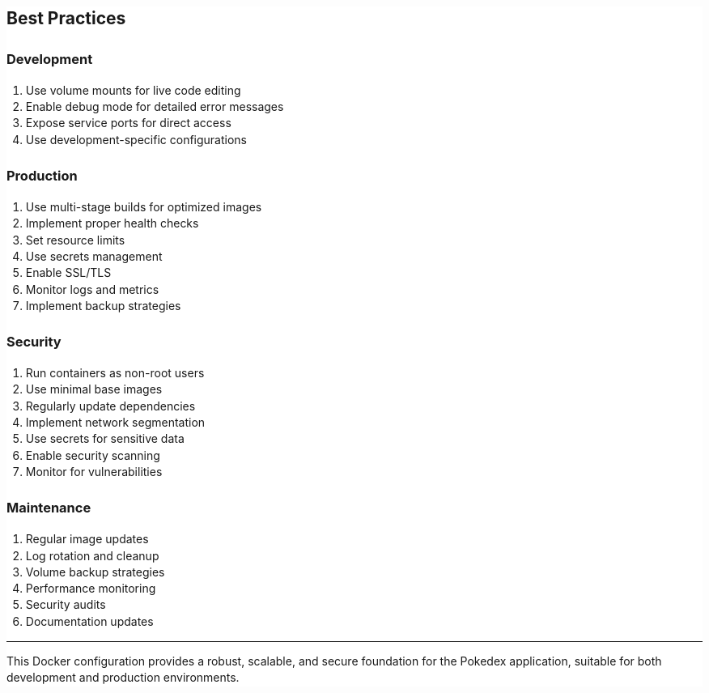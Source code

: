 ## Best Practices

### Development

1. Use volume mounts for live code editing
2. Enable debug mode for detailed error messages
3. Expose service ports for direct access
4. Use development-specific configurations

### Production

1. Use multi-stage builds for optimized images
2. Implement proper health checks
3. Set resource limits
4. Use secrets management
5. Enable SSL/TLS
6. Monitor logs and metrics
7. Implement backup strategies

### Security

1. Run containers as non-root users
2. Use minimal base images
3. Regularly update dependencies
4. Implement network segmentation
5. Use secrets for sensitive data
6. Enable security scanning
7. Monitor for vulnerabilities

### Maintenance

1. Regular image updates
2. Log rotation and cleanup
3. Volume backup strategies
4. Performance monitoring
5. Security audits
6. Documentation updates

---

This Docker configuration provides a robust, scalable, and secure foundation for the Pokedex application, suitable for both development and production environments.